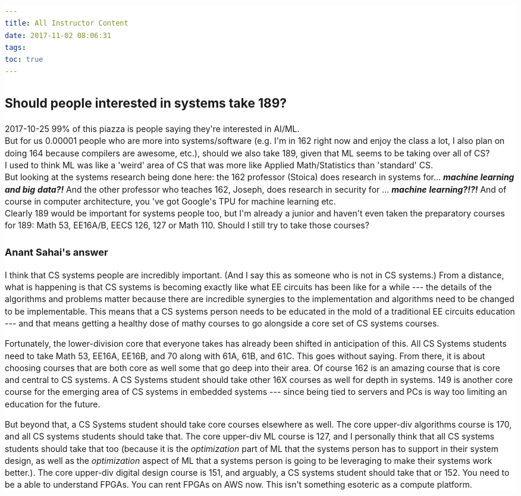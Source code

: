 ```yaml
---
title: All Instructor Content
date: 2017-11-02 08:06:31
tags:
toc: true
---
```


## Should people interested in systems take 189?

2017-10-25
99% of this piazza is people saying they're interested in AI/ML.  
But for us 0.00001 people who are more into systems/software (e.g. I'm in 162
right now and enjoy the class a lot, I also plan on doing 164 because
compilers are awesome, etc.), should we also take 189, given that ML seems to
be taking over all of CS?  
I used to think ML was like a 'weird' area of CS that was more like Applied
Math/Statistics than 'standard' CS.  
But looking at the systems research being done here: the 162 professor
(Stoica) does research in systems for... _**machine learning and big**
**data?!**_ And the other professor who teaches 162, Joseph, does research in
security for ... _**machine** **learning?!?!**_ And of course in computer
architecture, you 've got Google's TPU for machine learning etc.  
Clearly 189 would be important for systems people too, but I'm already a
junior and haven't even taken the preparatory courses for 189: Math 53,
EE16A/B, EECS 126, 127 or Math 110. Should I still try to take those courses?

### Anant Sahai's answer
I think that CS systems people are incredibly important. (And I say this as
someone who is not in CS systems.) From a distance, what is happening is that
CS systems is becoming exactly like what EE circuits has been like for a while
--- the details of the algorithms and problems matter because there are
incredible synergies to the implementation and algorithms need to be changed
to be implementable. This means that a CS systems person needs to be educated
in the mold of a traditional EE circuits education --- and that means getting
a healthy dose of mathy courses to go alongside a core set of CS systems
courses.

Fortunately, the lower-division core that everyone takes has already been
shifted in anticipation of this. All CS Systems students need to take Math 53,
EE16A, EE16B, and 70 along with 61A, 61B, and 61C. This goes without saying.
From there, it is about choosing courses that are both core as well some that
go deep into their area. Of course 162 is an amazing course that is core and
central to CS systems. A CS Systems student should take other 16X courses as
well for depth in systems. 149 is another core course for the emerging area of
CS systems in embedded systems --- since being tied to servers and PCs is way
too limiting an education for the future.

But beyond that, a CS Systems student should take core courses elsewhere as
well. The core upper-div algorithms course is 170, and all CS systems students
should take that. The core upper-div ML course is 127, and I personally think
that all CS systems students should take that too (because it is the
*optimization* part of ML that the systems person has to support in their
system design, as well as the *optimization* aspect of ML that a systems
person is going to be leveraging to make their systems work better.). The core
upper-div digital design course is 151, and arguably, a CS systems student
should take that or 152. You need to be a able to understand FPGAs. You can
rent FPGAs on AWS now. This isn't something esoteric as a compute platform.
